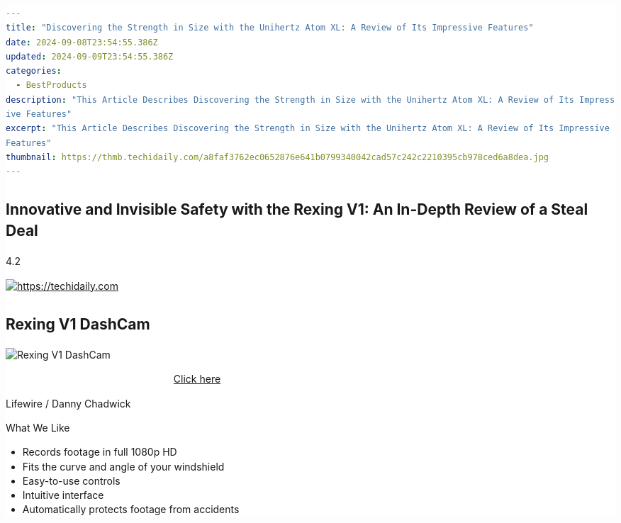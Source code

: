 ```yaml
---
title: "Discovering the Strength in Size with the Unihertz Atom XL: A Review of Its Impressive Features"
date: 2024-09-08T23:54:55.386Z
updated: 2024-09-09T23:54:55.386Z
categories:
  - BestProducts
description: "This Article Describes Discovering the Strength in Size with the Unihertz Atom XL: A Review of Its Impressive Features"
excerpt: "This Article Describes Discovering the Strength in Size with the Unihertz Atom XL: A Review of Its Impressive Features"
thumbnail: https://thmb.techidaily.com/a8faf3762ec0652876e641b0799340042cad57c242c2210395cb978ced6a8dea.jpg
---
```


## Innovative and Invisible Safety with the Rexing V1: An In-Depth Review of a Steal Deal

4.2


<a href="https://aligracehair.sjv.io/c/5597632/2115940/19272" target="_top" id="2115940">
  <img src="//a.impactradius-go.com/display-ad/19272-2115940" border="0" alt="https://techidaily.com" width="120" height="90"/>
</a>
<img height="0" width="0" src="https://aligracehair.sjv.io/i/5597632/2115940/19272" style="position:absolute;visibility:hidden;" border="0" />

## Rexing V1 DashCam

![Rexing V1 DashCam](https://www.lifewire.com/thmb/uK2E64Wzmh1SC5wGVrVGSMMtQgk=/1000x1000/filters:no_upscale():max_bytes(150000):strip_icc():format(webp)/01LW4062264_HeroSqaure-ac1bb2840cb04106b14f3838b80a3bf2.jpg)


<span id="1531879">
					<video width="864" height="1536" style="cursor:pointer"
           poster="//a.impactradius-go.com/display-clicktoplayimage/1531879.png"
           onclick="if(!this.playClicked){this.play();this.setAttribute('controls',true);this.playClicked=true;}">
	   <source src="//a.impactradius-go.com/display-ad/16446-1531879">
	   <img src="//a.impactradius-go.com/display-clicktoplayimage/1531879.png" style="border: none; height: 100%; width: 100%; object-fit: contain">
	</video>
	<div style="width:540px;text-align:center"><a href="javascript:window.open(decodeURIComponent('https%3A%2F%2Flaganoo.pxf.io%2Fc%2F5597632%2F1531879%2F16446'), '_blank');void(0);">Click here</a></div>
</span>
<img height="0" width="0" src="https://imp.pxf.io/i/5597632/1531879/16446" style="position:absolute;visibility:hidden;" border="0" />

Lifewire / Danny Chadwick

 What We Like

* Records footage in full 1080p HD
* Fits the curve and angle of your windshield
* Easy-to-use controls
* Intuitive interface
* Automatically protects footage from accidents
